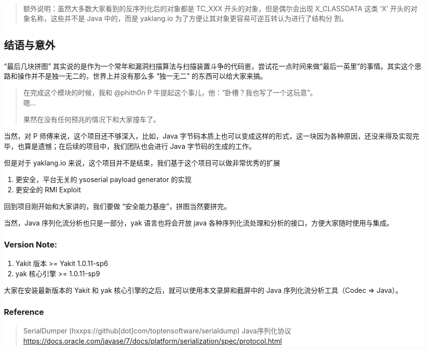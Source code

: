 >额外说明：虽然大多数大家看到的反序列化后的对象都是 TC_XXX 开头的对象，但是偶尔会出现 X_CLASSDATA 这类
>‘X’ 开头的对象名称，这些并不是 Java 中的，而是 yaklang.io 为了方便让其对象更容易可逆互转认为进行了结构分
>割。

## 结语与意外

“最后几块拼图” 其实说的是作为一个常年和漏洞扫描算法与扫描装置斗争的代码崽，尝试花一点时间来做“最后一英里”的事情。其实这个思路和操作并不是独一无二的，世界上并没有那么多 “独一无二” 的东西可以给大家来搞。

>在完成这个模块的时候，我和 @phith0n P 牛提起这个事儿，他：“卧槽？我也写了一个这玩意”。  
>嗯...  
>  
>果然在没有任何预兆的情况下和大家撞车了。

当然，对 P 师傅来说，这个项目还不够深入，比如，Java 字节码本质上也可以变成这样的形式，这一块因为各种原因，还没来得及实现完毕，也算是遗憾；在后续的项目中，我们团队也会进行 Java 字节码的生成的工作。

但是对于 yaklang.io 来说，这个项目并不是结束，我们基于这个项目可以做非常优秀的扩展

1. 更安全，平台无关的 ysoserial payload generator 的实现
2. 更安全的 RMI Exploit

回到项目刚开始和大家讲的，我们要做 “安全能力基座”，拼图当然要拼完。

当然，Java 序列化流分析也只是一部分，yak 语言也将会开放 java 各种序列化流处理和分析的接口，方便大家随时使用与集成。

### Version Note:

1. Yakit 版本 >= Yakit 1.0.11-sp6 
2.  yak 核心引擎 >= 1.0.11-sp9

大家在安装最新版本的 Yakit 和 yak 核心引擎的之后，就可以使用本文录屏和截屏中的 Java 序列化流分析工具（Codec => Java）。

### Reference

>SerialDumper (hxxps://github[dot]com/toptensoftware/serialdump) 
>Java序列化协议 https://docs.oracle.com/javase/7/docs/platform/serialization/spec/protocol.html